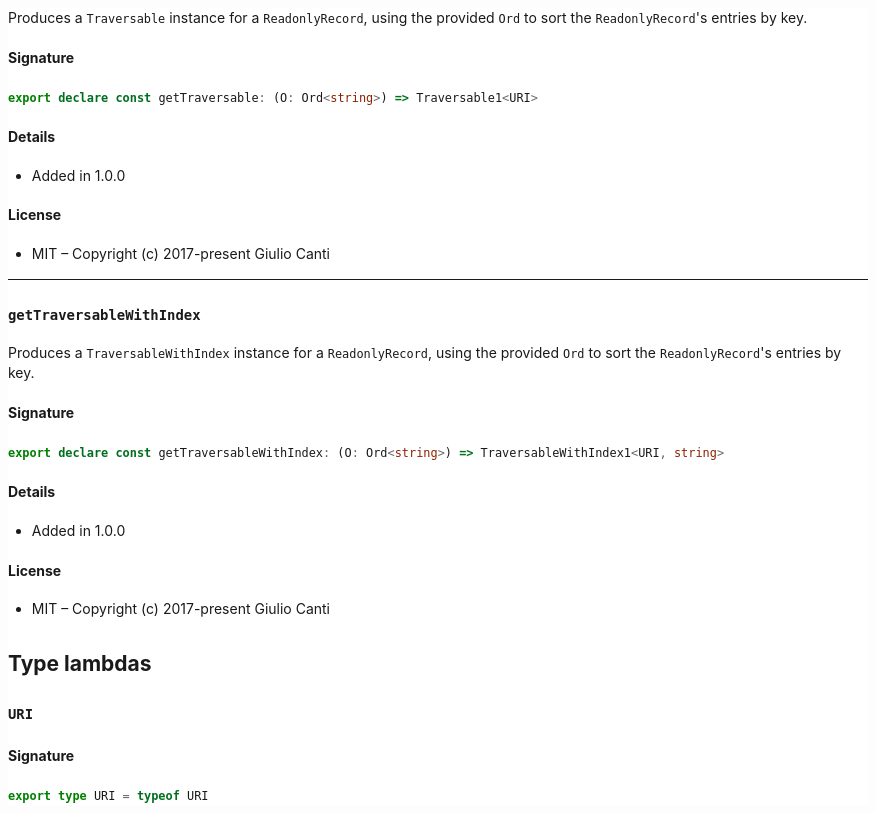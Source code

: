 Produces a `Traversable` instance for a `ReadonlyRecord`, using the provided `Ord` to sort the `ReadonlyRecord`'s entries by key.




#### Signature

```typescript
export declare const getTraversable: (O: Ord<string>) => Traversable1<URI>
```

#### Details

* Added in 1.0.0


#### License

* MIT – Copyright (c) 2017-present Giulio Canti

---


### `getTraversableWithIndex`

Produces a `TraversableWithIndex` instance for a `ReadonlyRecord`, using the provided `Ord` to sort the `ReadonlyRecord`'s entries by key.




#### Signature

```typescript
export declare const getTraversableWithIndex: (O: Ord<string>) => TraversableWithIndex1<URI, string>
```

#### Details

* Added in 1.0.0


#### License

* MIT – Copyright (c) 2017-present Giulio Canti

## Type lambdas


### `URI`




#### Signature

```typescript
export type URI = typeof URI
```
